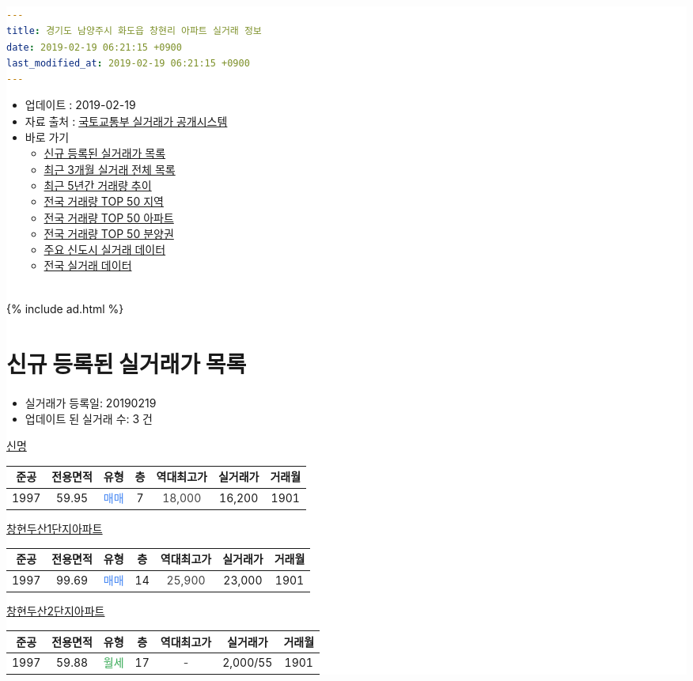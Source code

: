 ```yaml
---
title: 경기도 남양주시 화도읍 창현리 아파트 실거래 정보
date: 2019-02-19 06:21:15 +0900
last_modified_at: 2019-02-19 06:21:15 +0900
---
```


* 업데이트 : 2019-02-19
* 자료 출처 : [국토교통부 실거래가 공개시스템](http://rt.molit.go.kr)
* 바로 가기
    * [신규 등록된 실거래가 목록](#신규-등록된-실거래가-목록)
    * [최근 3개월 실거래 전체 목록](#최근-3개월-실거래-전체-목록)
    * [최근 5년간 거래량 추이](#최근-5년간-거래량-추이)
    * [전국 거래량 TOP 50 지역](https://ayogom.github.io/apt-trade-info/최근-3개월-전국에서-가장-거래가-많이-발생한-지역)
    * [전국 거래량 TOP 50 아파트](https://ayogom.github.io/apt-trade-info/최근-3개월-전국에서-가장-거래가-많이-발생한-아파트)
    * [전국 거래량 TOP 50 분양권](https://ayogom.github.io/apt-trade-info/최근-3개월-전국에서-가장-거래가-많이-발생한-분양권)
    * [주요 신도시 실거래 데이터](https://ayogom.github.io/apt-trade-info/주요-신도시)
    * [전국 실거래 데이터](https://ayogom.github.io/apt-trade-info/전국)
<br>
{% include ad.html %}
<br>

# 신규 등록된 실거래가 목록
* 실거래가 등록일: 20190219
* 업데이트 된 실거래 수: 3 건


[신명](https://search.naver.com/search.naver?query=%EA%B2%BD%EA%B8%B0%EB%8F%84+%EB%82%A8%EC%96%91%EC%A3%BC%EC%8B%9C+%ED%99%94%EB%8F%84%EC%9D%8D+%EC%B0%BD%ED%98%84%EB%A6%AC+%EC%8B%A0%EB%AA%85)

|준공|전용면적|유형|층|역대최고가|실거래가|거래월|
|:---:|:---:|:---:|:---:|:---:|:---:|:---:|
|1997|59.95|<span style="color:#4285f3">매매</span>|7|<span style="color:#444444">18,000</span>|16,200|1901|

[창현두산1단지아파트](https://search.naver.com/search.naver?query=%EA%B2%BD%EA%B8%B0%EB%8F%84+%EB%82%A8%EC%96%91%EC%A3%BC%EC%8B%9C+%ED%99%94%EB%8F%84%EC%9D%8D+%EC%B0%BD%ED%98%84%EB%A6%AC+%EC%B0%BD%ED%98%84%EB%91%90%EC%82%B01%EB%8B%A8%EC%A7%80%EC%95%84%ED%8C%8C%ED%8A%B8)

|준공|전용면적|유형|층|역대최고가|실거래가|거래월|
|:---:|:---:|:---:|:---:|:---:|:---:|:---:|
|1997|99.69|<span style="color:#4285f3">매매</span>|14|<span style="color:#444444">25,900</span>|23,000|1901|

[창현두산2단지아파트](https://search.naver.com/search.naver?query=%EA%B2%BD%EA%B8%B0%EB%8F%84+%EB%82%A8%EC%96%91%EC%A3%BC%EC%8B%9C+%ED%99%94%EB%8F%84%EC%9D%8D+%EC%B0%BD%ED%98%84%EB%A6%AC+%EC%B0%BD%ED%98%84%EB%91%90%EC%82%B02%EB%8B%A8%EC%A7%80%EC%95%84%ED%8C%8C%ED%8A%B8)

|준공|전용면적|유형|층|역대최고가|실거래가|거래월|
|:---:|:---:|:---:|:---:|:---:|:---:|:---:|
|1997|59.88|<span style="color:#34a853">월세</span>|17|<span style="color:#444444">-</span>|2,000/55|1901|

